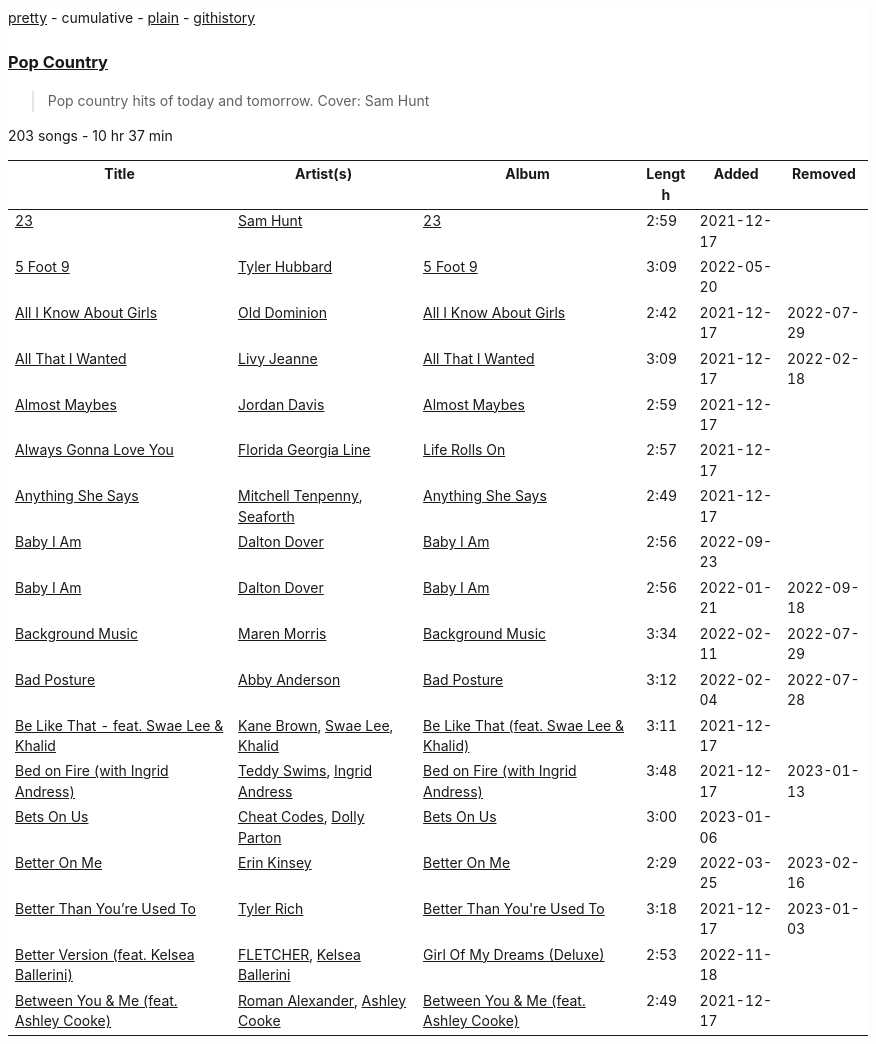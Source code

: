 [pretty](/playlists/pretty/37i9dQZF1DXadasIcsfbqh.md) - cumulative - [plain](/playlists/plain/37i9dQZF1DXadasIcsfbqh) - [githistory](https://github.githistory.xyz/mackorone/spotify-playlist-archive/blob/main/playlists/plain/37i9dQZF1DXadasIcsfbqh)

### [Pop Country](https://open.spotify.com/playlist/37i9dQZF1DXadasIcsfbqh)

> Pop country hits of today and tomorrow\. Cover: Sam Hunt

203 songs - 10 hr 37 min

| Title | Artist(s) | Album | Length | Added | Removed |
|---|---|---|---|---|---|
| [23](https://open.spotify.com/track/4PuAqZlL1tkidkuxfDlLbF) | [Sam Hunt](https://open.spotify.com/artist/2kucQ9jQwuD8jWdtR9Ef38) | [23](https://open.spotify.com/album/3i5LIueVgxjgCu1TIZOraP) | 2:59 | 2021-12-17 |  |
| [5 Foot 9](https://open.spotify.com/track/6AqwH2Y9FJwhUE2dCSkw1u) | [Tyler Hubbard](https://open.spotify.com/artist/3BEV5FcxOtkQJ7lLRKMh3V) | [5 Foot 9](https://open.spotify.com/album/5CTNA7y4WYhLcCd8ijsnRr) | 3:09 | 2022-05-20 |  |
| [All I Know About Girls](https://open.spotify.com/track/07Jhq6iNvTWXFShXK3kXHy) | [Old Dominion](https://open.spotify.com/artist/6y8XlgIV8BLlIg1tT1R10i) | [All I Know About Girls](https://open.spotify.com/album/6znifmY5YCopX4SrEb3dxR) | 2:42 | 2021-12-17 | 2022-07-29 |
| [All That I Wanted](https://open.spotify.com/track/4HNOfqAMt2CQhSzO4vHSLN) | [Livy Jeanne](https://open.spotify.com/artist/0BBr2UBxbwwmG9yLEr8mR5) | [All That I Wanted](https://open.spotify.com/album/5qvvBVCPXujFrxWuZd4TBl) | 3:09 | 2021-12-17 | 2022-02-18 |
| [Almost Maybes](https://open.spotify.com/track/14JFKtBSqefxfMiKhq6JT8) | [Jordan Davis](https://open.spotify.com/artist/77kULmXAQ6vWer7IIHdGzI) | [Almost Maybes](https://open.spotify.com/album/6GZSdWjroJCuofwkDsCGMD) | 2:59 | 2021-12-17 |  |
| [Always Gonna Love You](https://open.spotify.com/track/5wTt43UbS3HmDvzAJ7Yax3) | [Florida Georgia Line](https://open.spotify.com/artist/3b8QkneNDz4JHKKKlLgYZg) | [Life Rolls On](https://open.spotify.com/album/6dfdmMDGw988CzNEFdnIcY) | 2:57 | 2021-12-17 |  |
| [Anything She Says](https://open.spotify.com/track/6LQxv30jh0lCISHsPYwqoy) | [Mitchell Tenpenny](https://open.spotify.com/artist/1p6CdzJRoicjRcSdWoB9Qc), [Seaforth](https://open.spotify.com/artist/1ryJB2bhfYjjIt8kqy4BoG) | [Anything She Says](https://open.spotify.com/album/0xuuAAiiNHuLd3QUstmwMQ) | 2:49 | 2021-12-17 |  |
| [Baby I Am](https://open.spotify.com/track/3pD2qgImjXbfepb5mksDp3) | [Dalton Dover](https://open.spotify.com/artist/5xF3SekjB3b2VO0FKN3K0A) | [Baby I Am](https://open.spotify.com/album/5bg19JZRGPWA2ubmplCSt2) | 2:56 | 2022-09-23 |  |
| [Baby I Am](https://open.spotify.com/track/6OSa9hgEvituO2SaaYBiwD) | [Dalton Dover](https://open.spotify.com/artist/5xF3SekjB3b2VO0FKN3K0A) | [Baby I Am](https://open.spotify.com/album/44lDYWVwQ1yo5r066GtpSo) | 2:56 | 2022-01-21 | 2022-09-18 |
| [Background Music](https://open.spotify.com/track/5PBQsqit9PJ4OS1KWkto3h) | [Maren Morris](https://open.spotify.com/artist/6WY7D3jk8zTrHtmkqqo5GI) | [Background Music](https://open.spotify.com/album/3rIQuaqO6tdsgeScpFFumi) | 3:34 | 2022-02-11 | 2022-07-29 |
| [Bad Posture](https://open.spotify.com/track/1s7jZkEqW1T84f3VyIT29g) | [Abby Anderson](https://open.spotify.com/artist/0WicR9iYAPd0Bi7i3bz9MB) | [Bad Posture](https://open.spotify.com/album/2uA638e2EeOviOr7ZZ15Zi) | 3:12 | 2022-02-04 | 2022-07-28 |
| [Be Like That \- feat\. Swae Lee & Khalid](https://open.spotify.com/track/5f1joOtoMeyppIcJGZQvqJ) | [Kane Brown](https://open.spotify.com/artist/3oSJ7TBVCWMDMiYjXNiCKE), [Swae Lee](https://open.spotify.com/artist/1zNqQNIdeOUZHb8zbZRFMX), [Khalid](https://open.spotify.com/artist/6LuN9FCkKOj5PcnpouEgny) | [Be Like That \(feat\. Swae Lee & Khalid\)](https://open.spotify.com/album/7MKfE4IRGdrH5bMkqaZ2Tp) | 3:11 | 2021-12-17 |  |
| [Bed on Fire \(with Ingrid Andress\)](https://open.spotify.com/track/0739yB1rNxAQeLda9pOrEP) | [Teddy Swims](https://open.spotify.com/artist/33qOK5uJ8AR2xuQQAhHump), [Ingrid Andress](https://open.spotify.com/artist/0jPnVIasXzBYjrlpO5irii) | [Bed on Fire \(with Ingrid Andress\)](https://open.spotify.com/album/1tOEXqqFrTxoyHTXhvb8E5) | 3:48 | 2021-12-17 | 2023-01-13 |
| [Bets On Us](https://open.spotify.com/track/1AZEKyJQKVucfisCqKO1Nk) | [Cheat Codes](https://open.spotify.com/artist/7DMveApC7UnC2NPfPvlHSU), [Dolly Parton](https://open.spotify.com/artist/32vWCbZh0xZ4o9gkz4PsEU) | [Bets On Us](https://open.spotify.com/album/3n6nbKCoNMsSDBpzvEg1Q5) | 3:00 | 2023-01-06 |  |
| [Better On Me](https://open.spotify.com/track/3Gk75ziLzHNskYTW2MIG4p) | [Erin Kinsey](https://open.spotify.com/artist/5TtSGhhCPt56x4ZPfg7DFq) | [Better On Me](https://open.spotify.com/album/5iCiDUEYtamxT2KOTT22Gf) | 2:29 | 2022-03-25 | 2023-02-16 |
| [Better Than You’re Used To](https://open.spotify.com/track/7stizS5H8h8ABU390mkhZC) | [Tyler Rich](https://open.spotify.com/artist/78eqps3BavCqe2q7GCU1VK) | [Better Than You're Used To](https://open.spotify.com/album/37GJGzAddc4qHBq4UySNLS) | 3:18 | 2021-12-17 | 2023-01-03 |
| [Better Version \(feat\. Kelsea Ballerini\)](https://open.spotify.com/track/4hVTfI6ZXLt0BAeTZhAalr) | [FLETCHER](https://open.spotify.com/artist/5qa31A9HySw3T7MKWI9bGg), [Kelsea Ballerini](https://open.spotify.com/artist/3RqBeV12Tt7A8xH3zBDDUF) | [Girl Of My Dreams \(Deluxe\)](https://open.spotify.com/album/5KbQGzcWL7VgTeLqjftNWH) | 2:53 | 2022-11-18 |  |
| [Between You & Me \(feat\. Ashley Cooke\)](https://open.spotify.com/track/2OqlfzJ5w5NHkcjXJm5997) | [Roman Alexander](https://open.spotify.com/artist/55snOo1hCfZ7FC9ogPpGnH), [Ashley Cooke](https://open.spotify.com/artist/2qwXeRk8VBAegbUnf3xdyi) | [Between You & Me \(feat\. Ashley Cooke\)](https://open.spotify.com/album/5sSVCvQnB0WkzXH3X8HpGe) | 2:49 | 2021-12-17 |  |